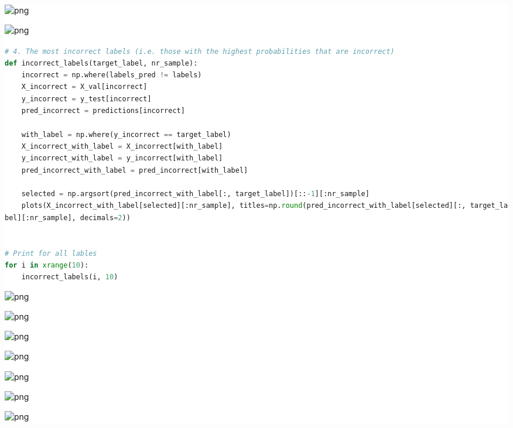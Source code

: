 

![png](../../assets/images/2018-05-08-Beating%2BMNIST_files/2018-05-08-Beating%2BMNIST_149_8.png)



![png](../../assets/images/2018-05-08-Beating%2BMNIST_files/2018-05-08-Beating%2BMNIST_149_9.png)



```python
# 4. The most incorrect labels (i.e. those with the highest probabilities that are incorrect)
def incorrect_labels(target_label, nr_sample):
    incorrect = np.where(labels_pred != labels)
    X_incorrect = X_val[incorrect]
    y_incorrect = y_test[incorrect]
    pred_incorrect = predictions[incorrect]
    
    with_label = np.where(y_incorrect == target_label)
    X_incorrect_with_label = X_incorrect[with_label]
    y_incorrect_with_label = y_incorrect[with_label]
    pred_incorrect_with_label = pred_incorrect[with_label]
    
    selected = np.argsort(pred_incorrect_with_label[:, target_label])[::-1][:nr_sample]
    plots(X_incorrect_with_label[selected][:nr_sample], titles=np.round(pred_incorrect_with_label[selected][:, target_label][:nr_sample], decimals=2))

    
# Print for all lables
for i in xrange(10):
    incorrect_labels(i, 10)
```


![png](../../assets/images/2018-05-08-Beating%2BMNIST_files/2018-05-08-Beating%2BMNIST_150_0.png)



![png](../../assets/images/2018-05-08-Beating%2BMNIST_files/2018-05-08-Beating%2BMNIST_150_1.png)



![png](../../assets/images/2018-05-08-Beating%2BMNIST_files/2018-05-08-Beating%2BMNIST_150_2.png)



![png](../../assets/images/2018-05-08-Beating%2BMNIST_files/2018-05-08-Beating%2BMNIST_150_3.png)



![png](../../assets/images/2018-05-08-Beating%2BMNIST_files/2018-05-08-Beating%2BMNIST_150_4.png)



![png](../../assets/images/2018-05-08-Beating%2BMNIST_files/2018-05-08-Beating%2BMNIST_150_5.png)



![png](../../assets/images/2018-05-08-Beating%2BMNIST_files/2018-05-08-Beating%2BMNIST_150_6.png)
